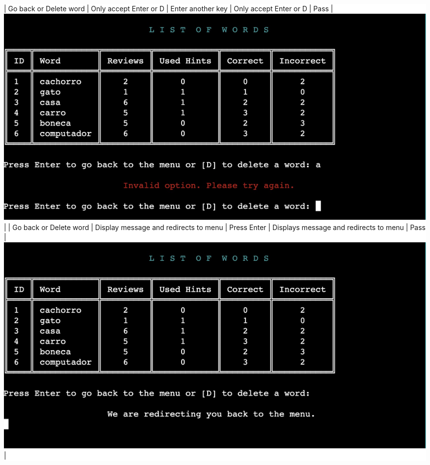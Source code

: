 | Go back or Delete word | Only accept Enter or D | Enter another key | Only accept Enter or D | Pass | ![list wrong option](docs/testing/list-invalid.JPG) |
| Go back or Delete word | Display message and redirects to menu | Press Enter | Displays message and redirects to menu | Pass | ![list enter](docs/testing/list-back.JPG) |